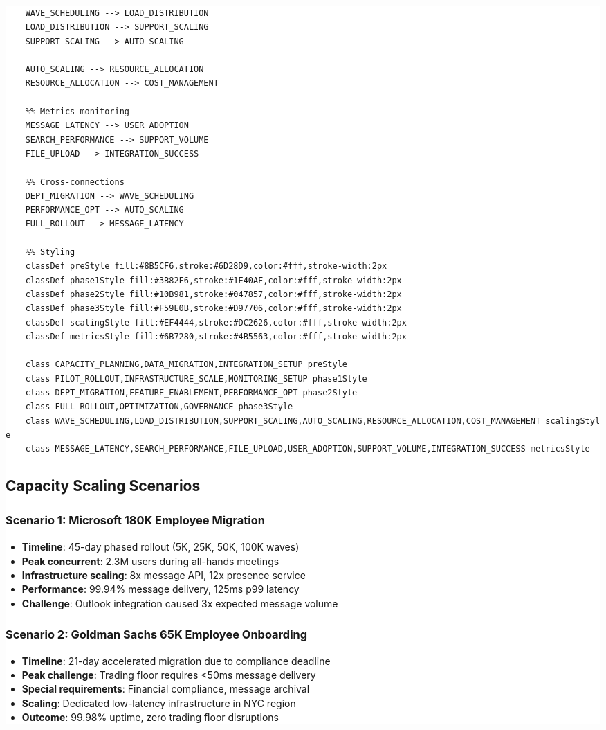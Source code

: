 ```mermaid
    WAVE_SCHEDULING --> LOAD_DISTRIBUTION
    LOAD_DISTRIBUTION --> SUPPORT_SCALING
    SUPPORT_SCALING --> AUTO_SCALING

    AUTO_SCALING --> RESOURCE_ALLOCATION
    RESOURCE_ALLOCATION --> COST_MANAGEMENT

    %% Metrics monitoring
    MESSAGE_LATENCY --> USER_ADOPTION
    SEARCH_PERFORMANCE --> SUPPORT_VOLUME
    FILE_UPLOAD --> INTEGRATION_SUCCESS

    %% Cross-connections
    DEPT_MIGRATION --> WAVE_SCHEDULING
    PERFORMANCE_OPT --> AUTO_SCALING
    FULL_ROLLOUT --> MESSAGE_LATENCY

    %% Styling
    classDef preStyle fill:#8B5CF6,stroke:#6D28D9,color:#fff,stroke-width:2px
    classDef phase1Style fill:#3B82F6,stroke:#1E40AF,color:#fff,stroke-width:2px
    classDef phase2Style fill:#10B981,stroke:#047857,color:#fff,stroke-width:2px
    classDef phase3Style fill:#F59E0B,stroke:#D97706,color:#fff,stroke-width:2px
    classDef scalingStyle fill:#EF4444,stroke:#DC2626,color:#fff,stroke-width:2px
    classDef metricsStyle fill:#6B7280,stroke:#4B5563,color:#fff,stroke-width:2px

    class CAPACITY_PLANNING,DATA_MIGRATION,INTEGRATION_SETUP preStyle
    class PILOT_ROLLOUT,INFRASTRUCTURE_SCALE,MONITORING_SETUP phase1Style
    class DEPT_MIGRATION,FEATURE_ENABLEMENT,PERFORMANCE_OPT phase2Style
    class FULL_ROLLOUT,OPTIMIZATION,GOVERNANCE phase3Style
    class WAVE_SCHEDULING,LOAD_DISTRIBUTION,SUPPORT_SCALING,AUTO_SCALING,RESOURCE_ALLOCATION,COST_MANAGEMENT scalingStyle
    class MESSAGE_LATENCY,SEARCH_PERFORMANCE,FILE_UPLOAD,USER_ADOPTION,SUPPORT_VOLUME,INTEGRATION_SUCCESS metricsStyle
```

## Capacity Scaling Scenarios

### Scenario 1: Microsoft 180K Employee Migration
- **Timeline**: 45-day phased rollout (5K, 25K, 50K, 100K waves)
- **Peak concurrent**: 2.3M users during all-hands meetings
- **Infrastructure scaling**: 8x message API, 12x presence service
- **Performance**: 99.94% message delivery, 125ms p99 latency
- **Challenge**: Outlook integration caused 3x expected message volume

### Scenario 2: Goldman Sachs 65K Employee Onboarding
- **Timeline**: 21-day accelerated migration due to compliance deadline
- **Peak challenge**: Trading floor requires <50ms message delivery
- **Special requirements**: Financial compliance, message archival
- **Scaling**: Dedicated low-latency infrastructure in NYC region
- **Outcome**: 99.98% uptime, zero trading floor disruptions
